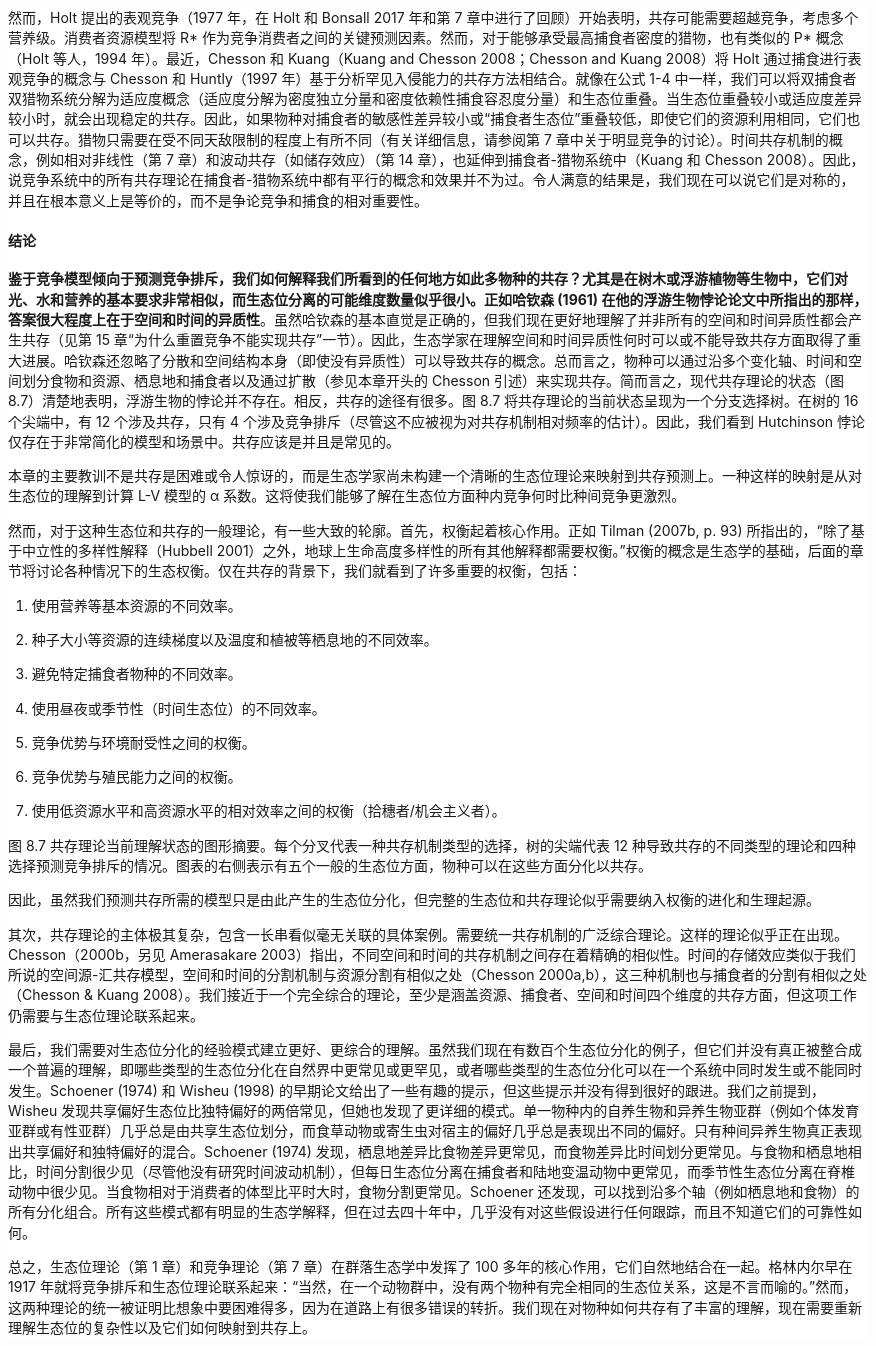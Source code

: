 然而，Holt 提出的表观竞争（1977 年，在 Holt 和 Bonsall 2017 年和第 7 章中进行了回顾）开始表明，共存可能需要超越竞争，考虑多个营养级。消费者资源模型将 R* 作为竞争消费者之间的关键预测因素。然而，对于能够承受最高捕食者密度的猎物，也有类似的 P* 概念（Holt 等人，1994 年）。最近，Chesson 和 Kuang（Kuang and Chesson 2008；Chesson and Kuang 2008）将 Holt 通过捕食进行表观竞争的概念与 Chesson 和 Huntly（1997 年）基于分析罕见入侵能力的共存方法相结合。就像在公式 1-4 中一样，我们可以将双捕食者双猎物系统分解为适应度概念（适应度分解为密度独立分量和密度依赖性捕食容忍度分量）和生态位重叠。当生态位重叠较小或适应度差异较小时，就会出现稳定的共存。因此，如果物种对捕食者的敏感性差异较小或“捕食者生态位”重叠较低，即使它们的资源利用相同，它们也可以共存。猎物只需要在受不同天敌限制的程度上有所不同（有关详细信息，请参阅第 7 章中关于明显竞争的讨论）。时间共存机制的概念，例如相对非线性（第 7 章）和波动共存（如储存效应）（第 14 章），也延伸到捕食者-猎物系统中（Kuang 和 Chesson 2008）。因此，说竞争系统中的所有共存理论在捕食者-猎物系统中都有平行的概念和效果并不为过。令人满意的结果是，我们现在可以说它们是对称的，并且在根本意义上是等价的，而不是争论竞争和捕食的相对重要性。



#### 结论

**鉴于竞争模型倾向于预测竞争排斥，我们如何解释我们所看到的任何地方如此多物种的共存？**尤其是在树木或浮游植物等生物中，它们对光、水和营养的基本要求非常相似，而生态位分离的可能维度数量似乎很小。正如哈钦森 (1961) 在他的浮游生物悖论论文中所指出的那样，答案很大程度上在于**空间和时间的异质性**。虽然哈钦森的基本直觉是正确的，但我们现在更好地理解了并非所有的空间和时间异质性都会产生共存（见第 15 章“为什么重置竞争不能实现共存”一节）。因此，生态学家在理解空间和时间异质性何时可以或不能导致共存方面取得了重大进展。哈钦森还忽略了分散和空间结构本身（即使没有异质性）可以导致共存的概念。总而言之，物种可以通过沿多个变化轴、时间和空间划分食物和资源、栖息地和捕食者以及通过扩散（参见本章开头的 Chesson 引述）来实现共存。简而言之，现代共存理论的状态（图 8.7）清楚地表明，浮游生物的悖论并不存在。相反，共存的途径有很多。图 8.7 将共存理论的当前状态呈现为一个分支选择树。在树的 16 个尖端中，有 12 个涉及共存，只有 4 个涉及竞争排斥（尽管这不应被视为对共存机制相对频率的估计）。因此，我们看到 Hutchinson 悖论仅存在于非常简化的模型和场景中。共存应该是并且是常见的。

本章的主要教训不是共存是困难或令人惊讶的，而是生态学家尚未构建一个清晰的生态位理论来映射到共存预测上。一种这样的映射是从对生态位的理解到计算 L-V 模型的 α 系数。这将使我们能够了解在生态位方面种内竞争何时比种间竞争更激烈。

然而，对于这种生态位和共存的一般理论，有一些大致的轮廓。首先，权衡起着核心作用。正如 Tilman (2007b, p. 93) 所指出的，“除了基于中立性的多样性解释（Hubbell 2001）之外，地球上生命高度多样性的所有其他解释都需要权衡。”权衡的概念是生态学的基础，后面的章节将讨论各种情况下的生态权衡。仅在共存的背景下，我们就看到了许多重要的权衡，包括：

1. 使用营养等基本资源的不同效率。

2. 种子大小等资源的连续梯度以及温度和植被等栖息地的不同效率。

3. 避免特定捕食者物种的不同效率。

4. 使用昼夜或季节性（时间生态位）的不同效率。

5. 竞争优势与环境耐受性之间的权衡。

6. 竞争优势与殖民能力之间的权衡。

7. 使用低资源水平和高资源水平的相对效率之间的权衡（拾穗者/机会主义者）。

图 8.7 共存理论当前理解状态的图形摘要。每个分叉代表一种共存机制类型的选择，树的尖端代表 12 种导致共存的不同类型的理论和四种选择预测竞争排斥的情况。图表的右侧表示有五个一般的生态位方面，物种可以在这些方面分化以共存。

因此，虽然我们预测共存所需的模型只是由此产生的生态位分化，但完整的生态位和共存理论似乎需要纳入权衡的进化和生理起源。

其次，共存理论的主体极其复杂，包含一长串看似毫无关联的具体案例。需要统一共存机制的广泛综合理论。这样的理论似乎正在出现。Chesson（2000b，另见 Amerasakare 2003）指出，不同空间和时间的共存机制之间存在着精确的相似性。时间的存储效应类似于我们所说的空间源-汇共存模型，空间和时间的分割机制与资源分割有相似之处（Chesson 2000a,b），这三种机制也与捕食者的分割有相似之处（Chesson & Kuang 2008）。我们接近于一个完全综合的理论，至少是涵盖资源、捕食者、空间和时间四个维度的共存方面，但这项工作仍需要与生态位理论联系起来。

最后，我们需要对生态位分化的经验模式建立更好、更综合的理解。虽然我们现在有数百个生态位分化的例子，但它们并没有真正被整合成一个普遍的理解，即哪些类型的生态位分化在自然界中更常见或更罕见，或者哪些类型的生态位分化可以在一个系统中同时发生或不能同时发生。Schoener (1974) 和 Wisheu (1998) 的早期论文给出了一些有趣的提示，但这些提示并没有得到很好的跟进。我们之前提到，Wisheu 发现共享偏好生态位比独特偏好的两倍常见，但她也发现了更详细的模式。单一物种内的自养生物和异养生物亚群（例如个体发育亚群或有性亚群）几乎总是由共享生态位划分，而食草动物或寄生虫对宿主的偏好几乎总是表现出不同的偏好。只有种间异养生物真正表现出共享偏好和独特偏好的混合。Schoener (1974) 发现，栖息地差异比食物差异更常见，而食物差异比时间划分更常见。与食物和栖息地相比，时间分割很少见（尽管他没有研究时间波动机制），但每日生态位分离在捕食者和陆地变温动物中更常见，而季节性生态位分离在脊椎动物中很少见。当食物相对于消费者的体型比平时大时，食物分割更常见。Schoener 还发现，可以找到沿多个轴（例如栖息地和食物）的所有分化组合。所有这些模式都有明显的生态学解释，但在过去四十年中，几乎没有对这些假设进行任何跟踪，而且不知道它们的可靠性如何。

总之，生态位理论（第 1 章）和竞争理论（第 7 章）在群落生态学中发挥了 100 多年的核心作用，它们自然地结合在一起。格林内尔早在 1917 年就将竞争排斥和生态位理论联系起来：“当然，在一个动物群中，没有两个物种有完全相同的生态位关系，这是不言而喻的。”然而，这两种理论的统一被证明比想象中要困难得多，因为在道路上有很多错误的转折。我们现在对物种如何共存有了丰富的理解，现在需要重新理解生态位的复杂性以及它们如何映射到共存上。


